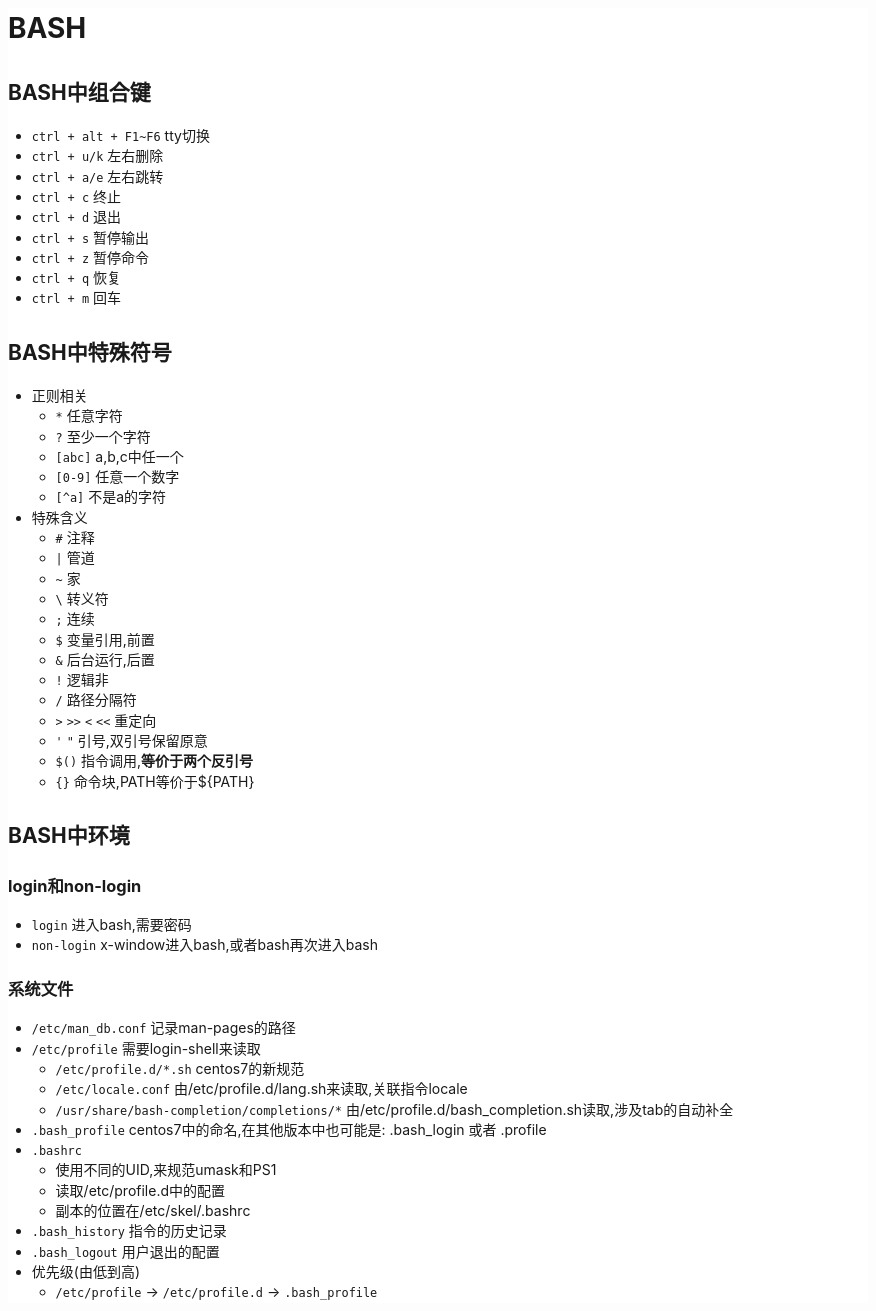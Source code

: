 # BASH

## BASH中组合键

- `ctrl + alt + F1~F6` tty切换
- `ctrl + u/k` 左右删除
- `ctrl + a/e` 左右跳转
- `ctrl + c` 终止
- `ctrl + d` 退出
- `ctrl + s` 暂停输出
- `ctrl + z` 暂停命令
- `ctrl + q` 恢复
- `ctrl + m` 回车

## BASH中特殊符号

- 正则相关
  - `*` 任意字符
  - `?` 至少一个字符
  - `[abc]` a,b,c中任一个
  - `[0-9]` 任意一个数字
  - `[^a]` 不是a的字符
- 特殊含义
  - `#` 注释
  - `|` 管道
  - `~` 家
  - `\` 转义符
  - `;` 连续
  - `$` 变量引用,前置
  - `&` 后台运行,后置
  - `!` 逻辑非
  - `/` 路径分隔符
  - `>` `>>` `<` `<<` 重定向
  - `'` `"` 引号,双引号保留原意
  - `$()` 指令调用,**等价于两个反引号**
  - `{}` 命令块,PATH等价于${PATH}

## BASH中环境

### login和non-login

- `login` 进入bash,需要密码
- `non-login` x-window进入bash,或者bash再次进入bash

### 系统文件

- `/etc/man_db.conf` 记录man-pages的路径
- `/etc/profile` 需要login-shell来读取
  - `/etc/profile.d/*.sh` centos7的新规范
  - `/etc/locale.conf` 由/etc/profile.d/lang.sh来读取,关联指令locale
  - `/usr/share/bash-completion/completions/*` 由/etc/profile.d/bash_completion.sh读取,涉及tab的自动补全
- `.bash_profile` centos7中的命名,在其他版本中也可能是: .bash_login 或者 .profile
- `.bashrc` 
  - 使用不同的UID,来规范umask和PS1
  - 读取/etc/profile.d中的配置
  - 副本的位置在/etc/skel/.bashrc
- `.bash_history` 指令的历史记录
- `.bash_logout` 用户退出的配置
- 优先级(由低到高)
  - `/etc/profile` -> `/etc/profile.d` -> `.bash_profile` 
